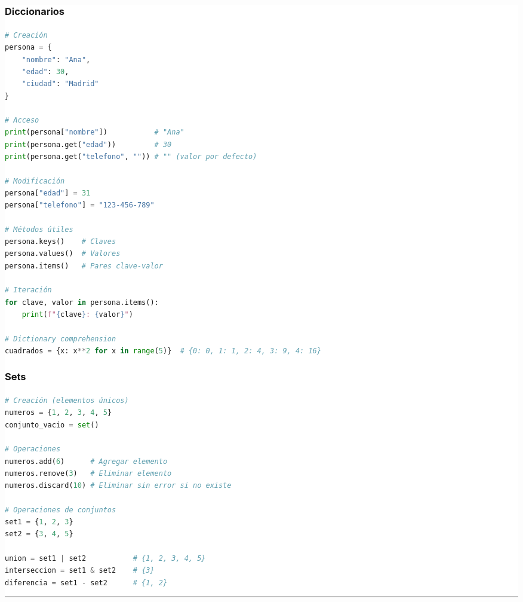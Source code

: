 ### Diccionarios
```python
# Creación
persona = {
    "nombre": "Ana",
    "edad": 30,
    "ciudad": "Madrid"
}

# Acceso
print(persona["nombre"])           # "Ana"
print(persona.get("edad"))         # 30
print(persona.get("telefono", "")) # "" (valor por defecto)

# Modificación
persona["edad"] = 31
persona["telefono"] = "123-456-789"

# Métodos útiles
persona.keys()    # Claves
persona.values()  # Valores
persona.items()   # Pares clave-valor

# Iteración
for clave, valor in persona.items():
    print(f"{clave}: {valor}")

# Dictionary comprehension
cuadrados = {x: x**2 for x in range(5)}  # {0: 0, 1: 1, 2: 4, 3: 9, 4: 16}
```

### Sets
```python
# Creación (elementos únicos)
numeros = {1, 2, 3, 4, 5}
conjunto_vacio = set()

# Operaciones
numeros.add(6)      # Agregar elemento
numeros.remove(3)   # Eliminar elemento
numeros.discard(10) # Eliminar sin error si no existe

# Operaciones de conjuntos
set1 = {1, 2, 3}
set2 = {3, 4, 5}

union = set1 | set2           # {1, 2, 3, 4, 5}
interseccion = set1 & set2    # {3}
diferencia = set1 - set2      # {1, 2}
```

---